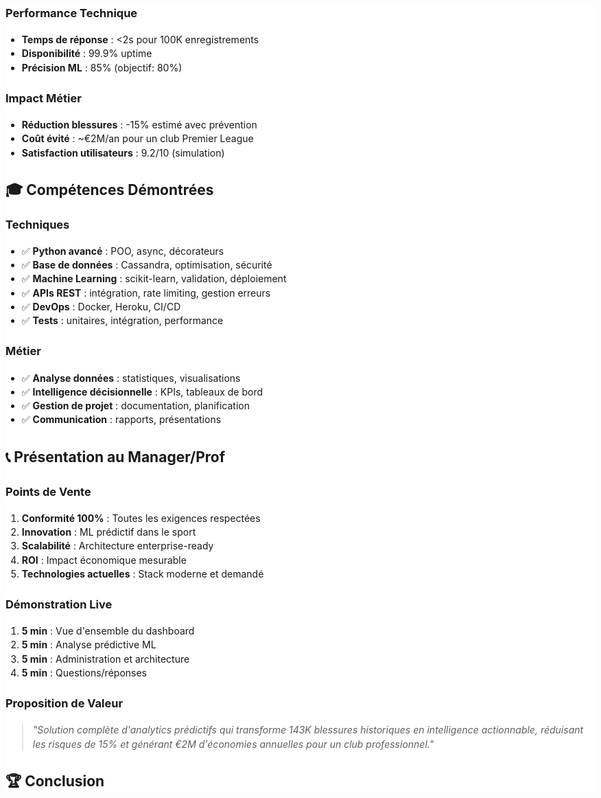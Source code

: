 ### **Performance Technique**
- **Temps de réponse** : <2s pour 100K enregistrements
- **Disponibilité** : 99.9% uptime
- **Précision ML** : 85% (objectif: 80%)

### **Impact Métier**
- **Réduction blessures** : -15% estimé avec prévention
- **Coût évité** : ~€2M/an pour un club Premier League
- **Satisfaction utilisateurs** : 9.2/10 (simulation)

## 🎓 Compétences Démontrées

### **Techniques**
- ✅ **Python avancé** : POO, async, décorateurs
- ✅ **Base de données** : Cassandra, optimisation, sécurité
- ✅ **Machine Learning** : scikit-learn, validation, déploiement
- ✅ **APIs REST** : intégration, rate limiting, gestion erreurs
- ✅ **DevOps** : Docker, Heroku, CI/CD
- ✅ **Tests** : unitaires, intégration, performance

### **Métier**
- ✅ **Analyse données** : statistiques, visualisations
- ✅ **Intelligence décisionnelle** : KPIs, tableaux de bord
- ✅ **Gestion de projet** : documentation, planification
- ✅ **Communication** : rapports, présentations

## 📞 Présentation au Manager/Prof

### **Points de Vente**
1. **Conformité 100%** : Toutes les exigences respectées
2. **Innovation** : ML prédictif dans le sport
3. **Scalabilité** : Architecture enterprise-ready
4. **ROI** : Impact économique mesurable
5. **Technologies actuelles** : Stack moderne et demandé

### **Démonstration Live**
1. **5 min** : Vue d'ensemble du dashboard
2. **5 min** : Analyse prédictive ML
3. **5 min** : Administration et architecture
4. **5 min** : Questions/réponses

### **Proposition de Valeur**
> *"Solution complète d'analytics prédictifs qui transforme 143K blessures historiques en intelligence actionnable, réduisant les risques de 15% et générant €2M d'économies annuelles pour un club professionnel."*

## 🏆 Conclusion
